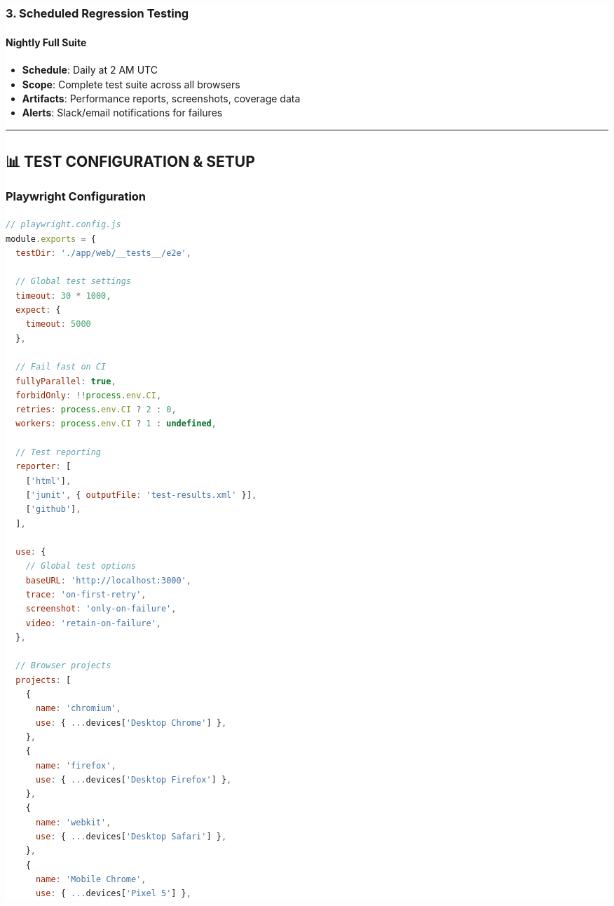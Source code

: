 ### 3. **Scheduled Regression Testing**

#### Nightly Full Suite
- **Schedule**: Daily at 2 AM UTC
- **Scope**: Complete test suite across all browsers
- **Artifacts**: Performance reports, screenshots, coverage data
- **Alerts**: Slack/email notifications for failures

---

## 📊 TEST CONFIGURATION & SETUP

### Playwright Configuration
```javascript
// playwright.config.js
module.exports = {
  testDir: './app/web/__tests__/e2e',
  
  // Global test settings
  timeout: 30 * 1000,
  expect: {
    timeout: 5000
  },
  
  // Fail fast on CI
  fullyParallel: true,
  forbidOnly: !!process.env.CI,
  retries: process.env.CI ? 2 : 0,
  workers: process.env.CI ? 1 : undefined,
  
  // Test reporting
  reporter: [
    ['html'],
    ['junit', { outputFile: 'test-results.xml' }],
    ['github'],
  ],
  
  use: {
    // Global test options
    baseURL: 'http://localhost:3000',
    trace: 'on-first-retry',
    screenshot: 'only-on-failure',
    video: 'retain-on-failure',
  },

  // Browser projects
  projects: [
    {
      name: 'chromium',
      use: { ...devices['Desktop Chrome'] },
    },
    {
      name: 'firefox',
      use: { ...devices['Desktop Firefox'] },
    },
    {
      name: 'webkit',
      use: { ...devices['Desktop Safari'] },
    },
    {
      name: 'Mobile Chrome',
      use: { ...devices['Pixel 5'] },
```